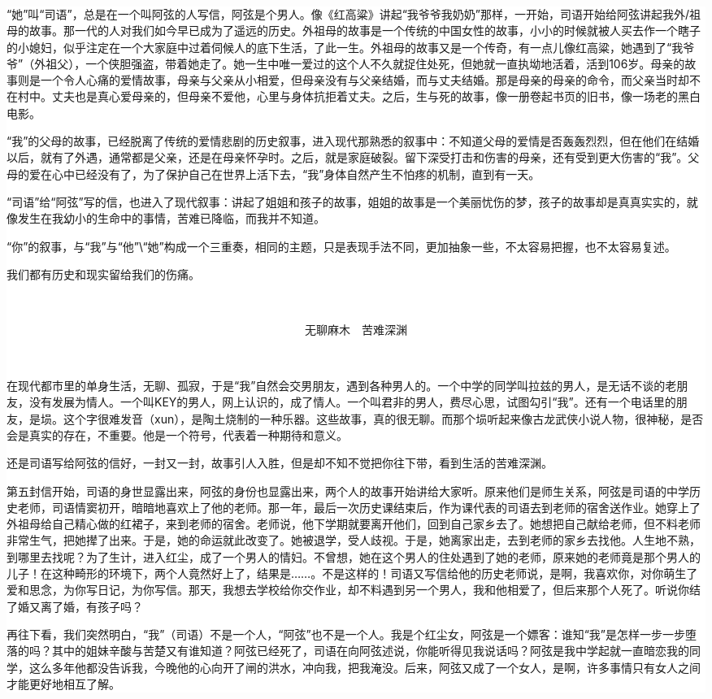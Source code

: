   <p>
    “她”叫“司语”，总是在一个叫阿弦的人写信，阿弦是个男人。像《红高粱》讲起“我爷爷我奶奶”那样，一开始，司语开始给阿弦讲起我外/祖母的故事。那一代的人对我们如今早已成为了遥远的历史。外祖母的故事是一个传统的中国女性的故事，小小的时候就被人买去作一个瞎子的小媳妇，似乎注定在一个大家庭中过着伺候人的底下生活，了此一生。外祖母的故事又是一个传奇，有一点儿像红高粱，她遇到了“我爷爷”（外祖父），一个侠胆强盗，带着她走了。她一生中唯一爱过的这个人不久就捉住处死，但她就一直执坳地活着，活到106岁。母亲的故事则是一个令人心痛的爱情故事，母亲与父亲从小相爱，但母亲没有与父亲结婚，而与丈夫结婚。那是母亲的母亲的命令，而父亲当时却不在村中。丈夫也是真心爱母亲的，但母亲不爱他，心里与身体抗拒着丈夫。之后，生与死的故事，像一册卷起书页的旧书，像一场老的黑白电影。
  </p>
  
  <p>
    “我”的父母的故事，已经脱离了传统的爱情悲剧的历史叙事，进入现代那熟悉的叙事中：不知道父母的爱情是否轰轰烈烈，但在他们在结婚以后，就有了外遇，通常都是父亲，还是在母亲怀孕时。之后，就是家庭破裂。留下深受打击和伤害的母亲，还有受到更大伤害的“我”。父母的爱在心中已经没有了，为了保护自己在世界上活下去，“我”身体自然产生不怕疼的机制，直到有一天。
  </p>
  
  <p>
    “司语”给“阿弦”写的信，也进入了现代叙事：讲起了姐姐和孩子的故事，姐姐的故事是一个美丽忧伤的梦，孩子的故事却是真真实实的，就像发生在我幼小的生命中的事情，苦难已降临，而我并不知道。
  </p>
  
  <p>
    “你”的叙事，与“我”与“他”\“她”构成一个三重奏，相同的主题，只是表现手法不同，更加抽象一些，不太容易把握，也不太容易复述。
  </p>
  
  <p>
    我们都有历史和现实留给我们的伤痛。
  </p>
  
  <p>
    &nbsp;
  </p>
  
  <p align="center">
    无聊麻木　苦难深渊
  </p>
  
  <p>
    &nbsp;
  </p>
  
  <p>
    在现代都市里的单身生活，无聊、孤寂，于是“我”自然会交男朋友，遇到各种男人的。一个中学的同学叫拉兹的男人，是无话不谈的老朋友，没有发展为情人。一个叫KEY的男人，网上认识的，成了情人。一个叫君非的男人，费尽心思，试图勾引“我”。还有一个电话里的朋友，是埙。这个字很难发音（xun），是陶土烧制的一种乐器。这些故事，真的很无聊。而那个埙听起来像古龙武侠小说人物，很神秘，是否会是真实的存在，不重要。他是一个符号，代表着一种期待和意义。
  </p>
  
  <p>
    还是司语写给阿弦的信好，一封又一封，故事引人入胜，但是却不知不觉把你往下带，看到生活的苦难深渊。
  </p>
  
  <p>
    第五封信开始，司语的身世显露出来，阿弦的身份也显露出来，两个人的故事开始讲给大家听。原来他们是师生关系，阿弦是司语的中学历史老师，司语情窦初开，暗暗地喜欢上了他的老师。那一年，最后一次历史课结束后，作为课代表的司语去到老师的宿舍送作业。她穿上了外祖母给自己精心做的红裙子，来到老师的宿舍。老师说，他下学期就要离开他们，回到自己家乡去了。她想把自己献给老师，但不料老师非常生气，把她撵了出来。于是，她的命运就此改变了。她被退学，受人歧视。于是，她离家出走，去到老师的家乡去找他。人生地不熟，到哪里去找呢？为了生计，进入红尘，成了一个男人的情妇。不曾想，她在这个男人的住处遇到了她的老师，原来她的老师竟是那个男人的儿子！在这种畸形的环境下，两个人竟然好上了，结果是……。不是这样的！司语又写信给他的历史老师说，是啊，我喜欢你，对你萌生了爱和思念，为你写日记，为你写信。那天，我想去学校给你交作业，却不料遇到另一个男人，我和他相爱了，但后来那个人死了。听说你结了婚又离了婚，有孩子吗？
  </p>
  
  <p>
    再往下看，我们突然明白，“我”（司语）不是一个人，“阿弦”也不是一个人。我是个红尘女，阿弦是一个嫖客：谁知“我”是怎样一步一步堕落的吗？其中的姐妹辛酸与苦楚又有谁知道？阿弦已经死了，司语在向阿弦述说，你能听得见我说话吗？阿弦是我中学起就一直暗恋我的同学，这么多年他都没告诉我，今晚他的心向开了闸的洪水，冲向我，把我淹没。后来，阿弦又成了一个女人，是啊，许多事情只有女人之间才能更好地相互了解。
  </p>
  